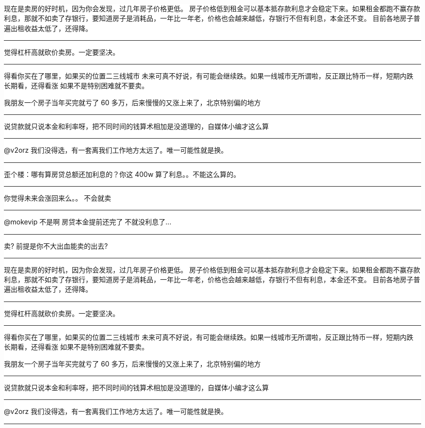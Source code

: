现在是卖房的好时机，因为你会发现，过几年房子价格更低。 房子价格低到租金可以基本抵存款利息才会稳定下来。如果租金都跑不赢存款利息，那就不如卖了存银行，要知道房子是消耗品，一年比一年老，价格也会越来越低，存银行不但有利息，本金还不变。 目前各地房子普遍出租收益太低了，还得降。

---------------------------------------------------

觉得杠杆高就砍价卖房。一定要坚决。

---------------------------------------------------

得看你买在了哪里，如果买的位置二三线城市  未来可真不好说，有可能会继续跌。如果一线城市无所谓啦，反正跟比特币一样，短期内跌 长期看，还得看涨 如果不是特别困难就不要卖。

我朋友一个房子当年买完就亏了 60 多万，后来慢慢的又涨上来了，北京特别偏的地方

---------------------------------------------------

说贷款就只说本金和利率呀，把不同时间的钱算术相加是没道理的，自媒体小编才这么算

---------------------------------------------------

@v2orz 我们没得选，有一套离我们工作地方太远了。唯一可能性就是换。

---------------------------------------------------

歪个楼：哪有算房贷总额还加利息的？你这 400w 算了利息。。不能这么算的。

---------------------------------------------------

你觉得未来会涨回来么。。
不会就卖

---------------------------------------------------

@mokevip 不是啊 房贷本金提前还完了 不就没利息了...

---------------------------------------------------

卖?  前提是你不大出血能卖的出去?

---------------------------------------------------

现在是卖房的好时机，因为你会发现，过几年房子价格更低。 房子价格低到租金可以基本抵存款利息才会稳定下来。如果租金都跑不赢存款利息，那就不如卖了存银行，要知道房子是消耗品，一年比一年老，价格也会越来越低，存银行不但有利息，本金还不变。 目前各地房子普遍出租收益太低了，还得降。

---------------------------------------------------

觉得杠杆高就砍价卖房。一定要坚决。

---------------------------------------------------

得看你买在了哪里，如果买的位置二三线城市  未来可真不好说，有可能会继续跌。如果一线城市无所谓啦，反正跟比特币一样，短期内跌 长期看，还得看涨 如果不是特别困难就不要卖。

我朋友一个房子当年买完就亏了 60 多万，后来慢慢的又涨上来了，北京特别偏的地方

---------------------------------------------------

说贷款就只说本金和利率呀，把不同时间的钱算术相加是没道理的，自媒体小编才这么算

---------------------------------------------------

@v2orz 我们没得选，有一套离我们工作地方太远了。唯一可能性就是换。

---------------------------------------------------
